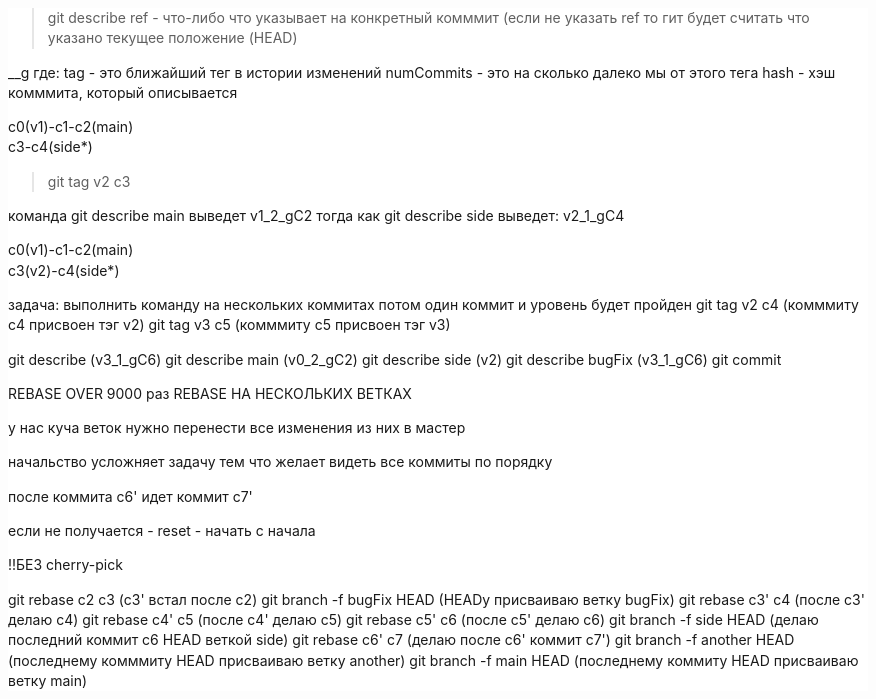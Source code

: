 >git describe <ref>
ref - что-либо что указывает на конкретный комммит
(если не указать ref то гит будет считать что указано текущее положение (HEAD)

<tag>_<numCommits>_g<hash>
где:
tag - это ближайший тег в истории изменений
numCommits - это на сколько далеко мы от этого тега
hash - хэш комммита, который описывается

с0(v1)-c1-c2(main)
        \
        c3-c4(side*)



>git tag v2 c3

команда git describe main выведет
v1_2_gC2
тогда как git describe side выведет:
v2_1_gC4

с0(v1)-c1-c2(main)
        \
        c3(v2)-c4(side*)

задача:
выполнить команду на нескольких коммитах
потом один коммит и уровень будет пройден
git tag v2 c4 (комммиту с4 присвоен тэг v2)
git tag v3 c5 (комммиту с5 присвоен тэг v3)

git describe (v3_1_gC6)
git describe main (v0_2_gC2)
git describe side (v2)
git describe bugFix (v3_1_gC6)
git commit

REBASE OVER 9000 раз
REBASE НА НЕСКОЛЬКИХ ВЕТКАХ

у нас куча веток
нужно перенести все изменения из них в мастер

начальство усложняет задачу тем что желает видеть все коммиты по порядку

после коммита с6' идет коммит c7'

если не получается - reset - начать с начала

!!БЕЗ cherry-pick

git rebase c2 c3 (c3' встал после с2)
git branch -f bugFix HEAD (HEADу присваиваю ветку bugFix)
git rebase c3' c4 (после с3' делаю с4)
git rebase c4' c5 (после с4' делаю с5)
git rebase c5' c6 (после с5' делаю с6)
git branch -f side HEAD (делаю последний коммит с6 HEAD веткой side)
git rebase c6' c7 (делаю после с6' коммит c7')
git branch -f another HEAD (последнему комммиту HEAD присваиваю ветку another)
git branch -f main HEAD (последнему коммиту HEAD присваиваю ветку main)
